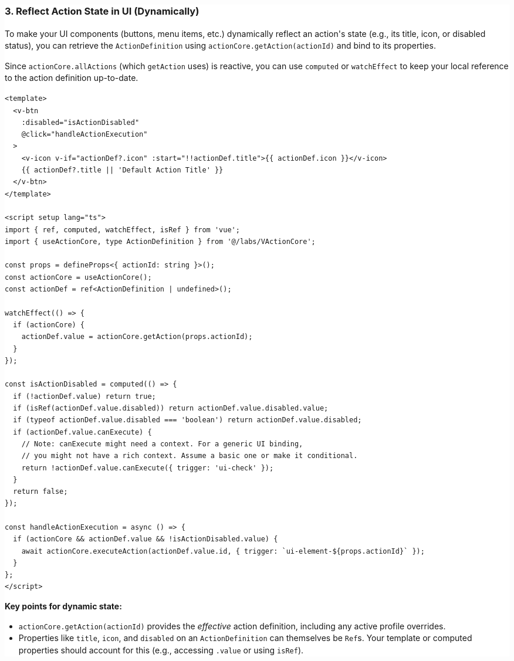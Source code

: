 ### 3. Reflect Action State in UI (Dynamically)
To make your UI components (buttons, menu items, etc.) dynamically reflect an action's state (e.g., its title, icon, or disabled status), you can retrieve the `ActionDefinition` using `actionCore.getAction(actionId)` and bind to its properties.

Since `actionCore.allActions` (which `getAction` uses) is reactive, you can use `computed` or `watchEffect` to keep your local reference to the action definition up-to-date.

```vue
<template>
  <v-btn
    :disabled="isActionDisabled"
    @click="handleActionExecution"
  >
    <v-icon v-if="actionDef?.icon" :start="!!actionDef.title">{{ actionDef.icon }}</v-icon>
    {{ actionDef?.title || 'Default Action Title' }}
  </v-btn>
</template>

<script setup lang="ts">
import { ref, computed, watchEffect, isRef } from 'vue';
import { useActionCore, type ActionDefinition } from '@/labs/VActionCore';

const props = defineProps<{ actionId: string }>();
const actionCore = useActionCore();
const actionDef = ref<ActionDefinition | undefined>();

watchEffect(() => {
  if (actionCore) {
    actionDef.value = actionCore.getAction(props.actionId);
  }
});

const isActionDisabled = computed(() => {
  if (!actionDef.value) return true;
  if (isRef(actionDef.value.disabled)) return actionDef.value.disabled.value;
  if (typeof actionDef.value.disabled === 'boolean') return actionDef.value.disabled;
  if (actionDef.value.canExecute) {
    // Note: canExecute might need a context. For a generic UI binding,
    // you might not have a rich context. Assume a basic one or make it conditional.
    return !actionDef.value.canExecute({ trigger: 'ui-check' });
  }
  return false;
});

const handleActionExecution = async () => {
  if (actionCore && actionDef.value && !isActionDisabled.value) {
    await actionCore.executeAction(actionDef.value.id, { trigger: `ui-element-${props.actionId}` });
  }
};
</script>
```
**Key points for dynamic state:**
*   `actionCore.getAction(actionId)` provides the *effective* action definition, including any active profile overrides.
*   Properties like `title`, `icon`, and `disabled` on an `ActionDefinition` can themselves be `Ref`s. Your template or computed properties should account for this (e.g., accessing `.value` or using `isRef`).
